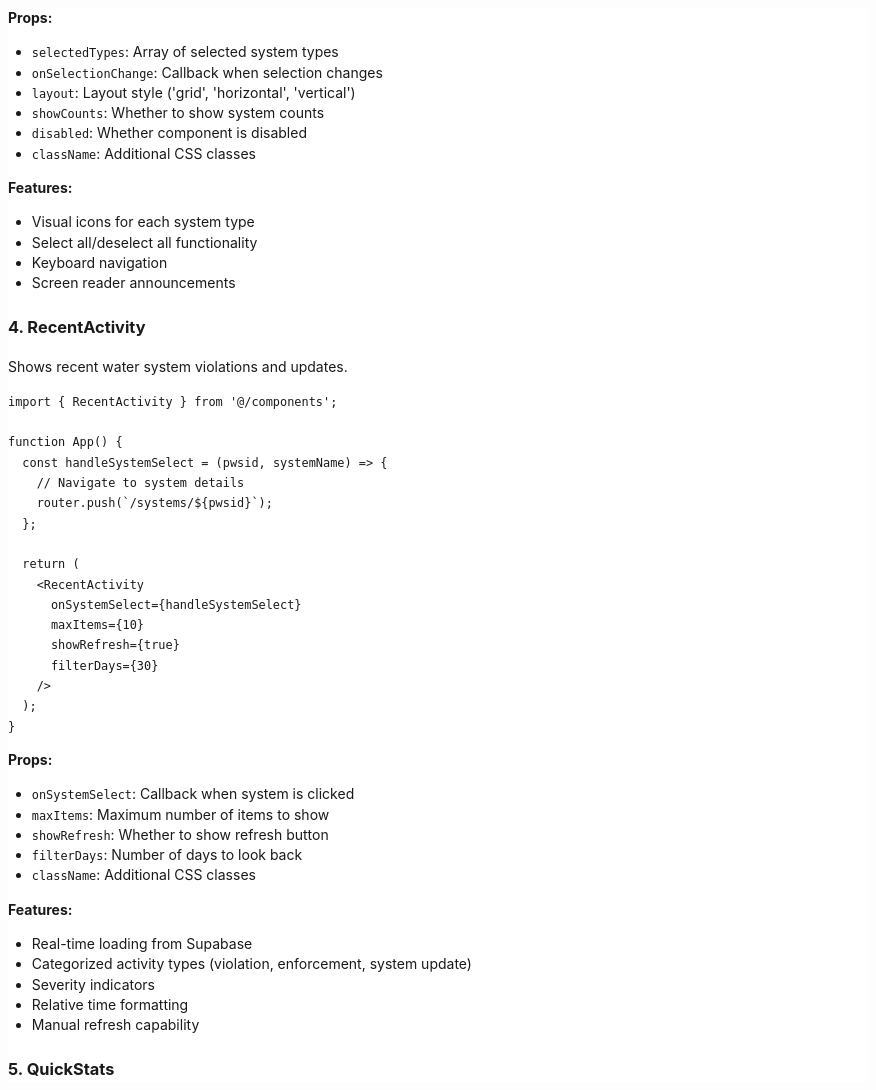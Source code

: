 **Props:**
- `selectedTypes`: Array of selected system types
- `onSelectionChange`: Callback when selection changes
- `layout`: Layout style ('grid', 'horizontal', 'vertical')
- `showCounts`: Whether to show system counts
- `disabled`: Whether component is disabled
- `className`: Additional CSS classes

**Features:**
- Visual icons for each system type
- Select all/deselect all functionality
- Keyboard navigation
- Screen reader announcements

### 4. RecentActivity

Shows recent water system violations and updates.

```tsx
import { RecentActivity } from '@/components';

function App() {
  const handleSystemSelect = (pwsid, systemName) => {
    // Navigate to system details
    router.push(`/systems/${pwsid}`);
  };

  return (
    <RecentActivity
      onSystemSelect={handleSystemSelect}
      maxItems={10}
      showRefresh={true}
      filterDays={30}
    />
  );
}
```

**Props:**
- `onSystemSelect`: Callback when system is clicked
- `maxItems`: Maximum number of items to show
- `showRefresh`: Whether to show refresh button
- `filterDays`: Number of days to look back
- `className`: Additional CSS classes

**Features:**
- Real-time loading from Supabase
- Categorized activity types (violation, enforcement, system update)
- Severity indicators
- Relative time formatting
- Manual refresh capability

### 5. QuickStats
